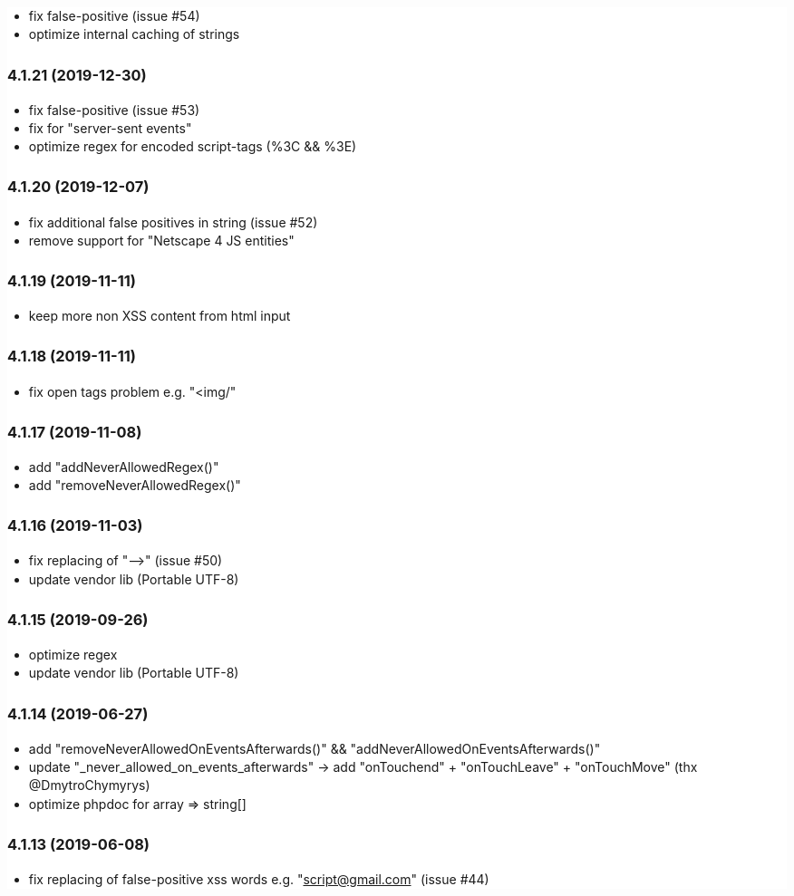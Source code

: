 - fix false-positive (issue #54)
- optimize internal caching of strings


### 4.1.21 (2019-12-30)

- fix false-positive (issue #53)
- fix for "server-sent events"
- optimize regex for encoded script-tags (%3C && %3E)


### 4.1.20 (2019-12-07)

- fix additional false positives in string (issue #52)
- remove support for "Netscape 4 JS entities"


### 4.1.19 (2019-11-11)

- keep more non XSS content from html input


### 4.1.18 (2019-11-11)

- fix open tags problem e.g. "<img/"


### 4.1.17 (2019-11-08)

- add "addNeverAllowedRegex()"
- add "removeNeverAllowedRegex()"


### 4.1.16 (2019-11-03)

- fix replacing of "-->" (issue #50)
- update vendor lib (Portable UTF-8)


### 4.1.15 (2019-09-26)

- optimize regex
- update vendor lib (Portable UTF-8)


### 4.1.14 (2019-06-27)

- add "removeNeverAllowedOnEventsAfterwards()" && "addNeverAllowedOnEventsAfterwards()"
- update "_never_allowed_on_events_afterwards" -> add "onTouchend" + "onTouchLeave" + "onTouchMove" (thx @DmytroChymyrys)
- optimize phpdoc for array => string[]


### 4.1.13 (2019-06-08)

- fix replacing of false-positive xss words e.g. "<script@gmail.com>" (issue #44)
